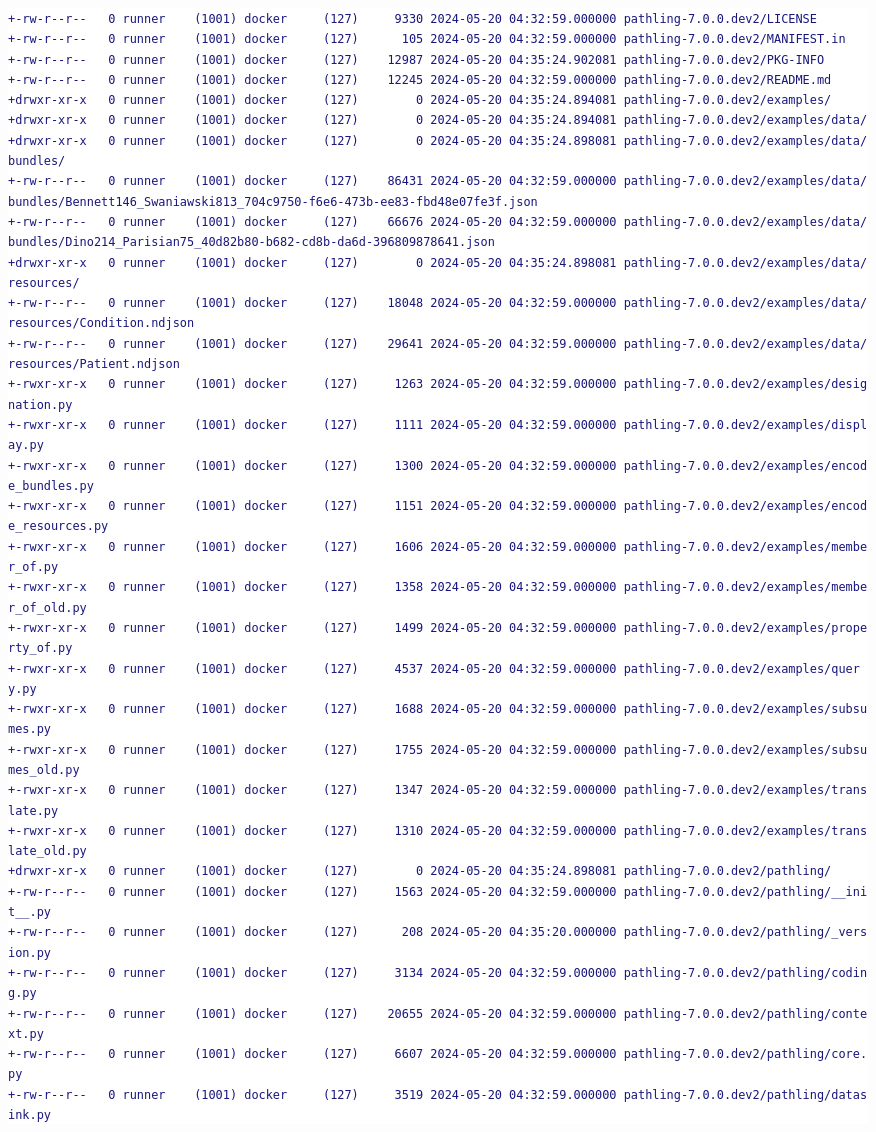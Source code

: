 ```diff
+-rw-r--r--   0 runner    (1001) docker     (127)     9330 2024-05-20 04:32:59.000000 pathling-7.0.0.dev2/LICENSE
+-rw-r--r--   0 runner    (1001) docker     (127)      105 2024-05-20 04:32:59.000000 pathling-7.0.0.dev2/MANIFEST.in
+-rw-r--r--   0 runner    (1001) docker     (127)    12987 2024-05-20 04:35:24.902081 pathling-7.0.0.dev2/PKG-INFO
+-rw-r--r--   0 runner    (1001) docker     (127)    12245 2024-05-20 04:32:59.000000 pathling-7.0.0.dev2/README.md
+drwxr-xr-x   0 runner    (1001) docker     (127)        0 2024-05-20 04:35:24.894081 pathling-7.0.0.dev2/examples/
+drwxr-xr-x   0 runner    (1001) docker     (127)        0 2024-05-20 04:35:24.894081 pathling-7.0.0.dev2/examples/data/
+drwxr-xr-x   0 runner    (1001) docker     (127)        0 2024-05-20 04:35:24.898081 pathling-7.0.0.dev2/examples/data/bundles/
+-rw-r--r--   0 runner    (1001) docker     (127)    86431 2024-05-20 04:32:59.000000 pathling-7.0.0.dev2/examples/data/bundles/Bennett146_Swaniawski813_704c9750-f6e6-473b-ee83-fbd48e07fe3f.json
+-rw-r--r--   0 runner    (1001) docker     (127)    66676 2024-05-20 04:32:59.000000 pathling-7.0.0.dev2/examples/data/bundles/Dino214_Parisian75_40d82b80-b682-cd8b-da6d-396809878641.json
+drwxr-xr-x   0 runner    (1001) docker     (127)        0 2024-05-20 04:35:24.898081 pathling-7.0.0.dev2/examples/data/resources/
+-rw-r--r--   0 runner    (1001) docker     (127)    18048 2024-05-20 04:32:59.000000 pathling-7.0.0.dev2/examples/data/resources/Condition.ndjson
+-rw-r--r--   0 runner    (1001) docker     (127)    29641 2024-05-20 04:32:59.000000 pathling-7.0.0.dev2/examples/data/resources/Patient.ndjson
+-rwxr-xr-x   0 runner    (1001) docker     (127)     1263 2024-05-20 04:32:59.000000 pathling-7.0.0.dev2/examples/designation.py
+-rwxr-xr-x   0 runner    (1001) docker     (127)     1111 2024-05-20 04:32:59.000000 pathling-7.0.0.dev2/examples/display.py
+-rwxr-xr-x   0 runner    (1001) docker     (127)     1300 2024-05-20 04:32:59.000000 pathling-7.0.0.dev2/examples/encode_bundles.py
+-rwxr-xr-x   0 runner    (1001) docker     (127)     1151 2024-05-20 04:32:59.000000 pathling-7.0.0.dev2/examples/encode_resources.py
+-rwxr-xr-x   0 runner    (1001) docker     (127)     1606 2024-05-20 04:32:59.000000 pathling-7.0.0.dev2/examples/member_of.py
+-rwxr-xr-x   0 runner    (1001) docker     (127)     1358 2024-05-20 04:32:59.000000 pathling-7.0.0.dev2/examples/member_of_old.py
+-rwxr-xr-x   0 runner    (1001) docker     (127)     1499 2024-05-20 04:32:59.000000 pathling-7.0.0.dev2/examples/property_of.py
+-rwxr-xr-x   0 runner    (1001) docker     (127)     4537 2024-05-20 04:32:59.000000 pathling-7.0.0.dev2/examples/query.py
+-rwxr-xr-x   0 runner    (1001) docker     (127)     1688 2024-05-20 04:32:59.000000 pathling-7.0.0.dev2/examples/subsumes.py
+-rwxr-xr-x   0 runner    (1001) docker     (127)     1755 2024-05-20 04:32:59.000000 pathling-7.0.0.dev2/examples/subsumes_old.py
+-rwxr-xr-x   0 runner    (1001) docker     (127)     1347 2024-05-20 04:32:59.000000 pathling-7.0.0.dev2/examples/translate.py
+-rwxr-xr-x   0 runner    (1001) docker     (127)     1310 2024-05-20 04:32:59.000000 pathling-7.0.0.dev2/examples/translate_old.py
+drwxr-xr-x   0 runner    (1001) docker     (127)        0 2024-05-20 04:35:24.898081 pathling-7.0.0.dev2/pathling/
+-rw-r--r--   0 runner    (1001) docker     (127)     1563 2024-05-20 04:32:59.000000 pathling-7.0.0.dev2/pathling/__init__.py
+-rw-r--r--   0 runner    (1001) docker     (127)      208 2024-05-20 04:35:20.000000 pathling-7.0.0.dev2/pathling/_version.py
+-rw-r--r--   0 runner    (1001) docker     (127)     3134 2024-05-20 04:32:59.000000 pathling-7.0.0.dev2/pathling/coding.py
+-rw-r--r--   0 runner    (1001) docker     (127)    20655 2024-05-20 04:32:59.000000 pathling-7.0.0.dev2/pathling/context.py
+-rw-r--r--   0 runner    (1001) docker     (127)     6607 2024-05-20 04:32:59.000000 pathling-7.0.0.dev2/pathling/core.py
+-rw-r--r--   0 runner    (1001) docker     (127)     3519 2024-05-20 04:32:59.000000 pathling-7.0.0.dev2/pathling/datasink.py
```